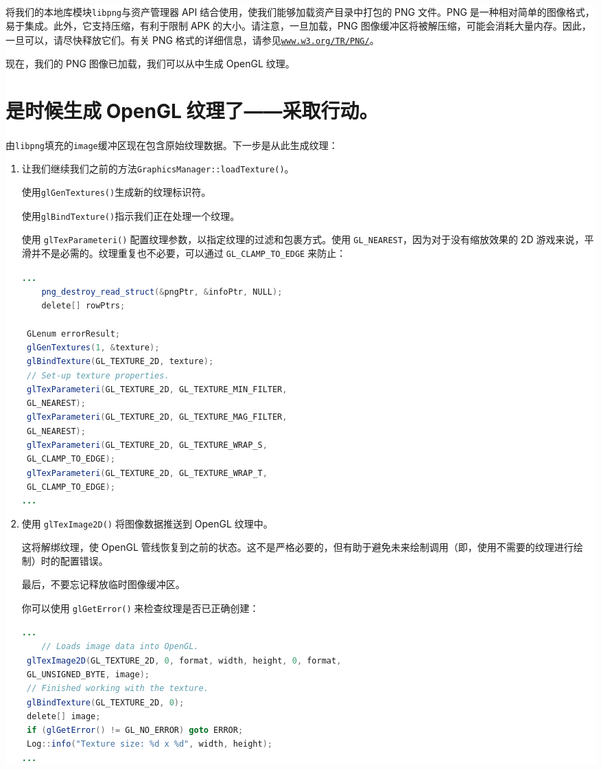 将我们的本地库模块`libpng`与资产管理器 API 结合使用，使我们能够加载资产目录中打包的 PNG 文件。PNG 是一种相对简单的图像格式，易于集成。此外，它支持压缩，有利于限制 APK 的大小。请注意，一旦加载，PNG 图像缓冲区将被解压缩，可能会消耗大量内存。因此，一旦可以，请尽快释放它们。有关 PNG 格式的详细信息，请参见[`www.w3.org/TR/PNG/`](http://www.w3.org/TR/PNG/)。

现在，我们的 PNG 图像已加载，我们可以从中生成 OpenGL 纹理。

# 是时候生成 OpenGL 纹理了——采取行动。

由`libpng`填充的`image`缓冲区现在包含原始纹理数据。下一步是从此生成纹理：

1.  让我们继续我们之前的方法`GraphicsManager::loadTexture()`。

    使用`glGenTextures()`生成新的纹理标识符。

    使用`glBindTexture()`指示我们正在处理一个纹理。

    使用 `glTexParameteri()` 配置纹理参数，以指定纹理的过滤和包裹方式。使用 `GL_NEAREST`，因为对于没有缩放效果的 2D 游戏来说，平滑并不是必需的。纹理重复也不必要，可以通过 `GL_CLAMP_TO_EDGE` 来防止：

    ```java
    ...
        png_destroy_read_struct(&pngPtr, &infoPtr, NULL);
        delete[] rowPtrs;

     GLenum errorResult;
     glGenTextures(1, &texture);
     glBindTexture(GL_TEXTURE_2D, texture);
     // Set-up texture properties.
     glTexParameteri(GL_TEXTURE_2D, GL_TEXTURE_MIN_FILTER,
     GL_NEAREST);
     glTexParameteri(GL_TEXTURE_2D, GL_TEXTURE_MAG_FILTER,
     GL_NEAREST);
     glTexParameteri(GL_TEXTURE_2D, GL_TEXTURE_WRAP_S,
     GL_CLAMP_TO_EDGE);
     glTexParameteri(GL_TEXTURE_2D, GL_TEXTURE_WRAP_T,
     GL_CLAMP_TO_EDGE);
    ...
    ```

1.  使用 `glTexImage2D()` 将图像数据推送到 OpenGL 纹理中。

    这将解绑纹理，使 OpenGL 管线恢复到之前的状态。这不是严格必要的，但有助于避免未来绘制调用（即，使用不需要的纹理进行绘制）时的配置错误。

    最后，不要忘记释放临时图像缓冲区。

    你可以使用 `glGetError()` 来检查纹理是否已正确创建：

    ```java
    ...
        // Loads image data into OpenGL.
     glTexImage2D(GL_TEXTURE_2D, 0, format, width, height, 0, format,
     GL_UNSIGNED_BYTE, image);
     // Finished working with the texture.
     glBindTexture(GL_TEXTURE_2D, 0);
     delete[] image;
     if (glGetError() != GL_NO_ERROR) goto ERROR;
     Log::info("Texture size: %d x %d", width, height);
    ...
    ```
